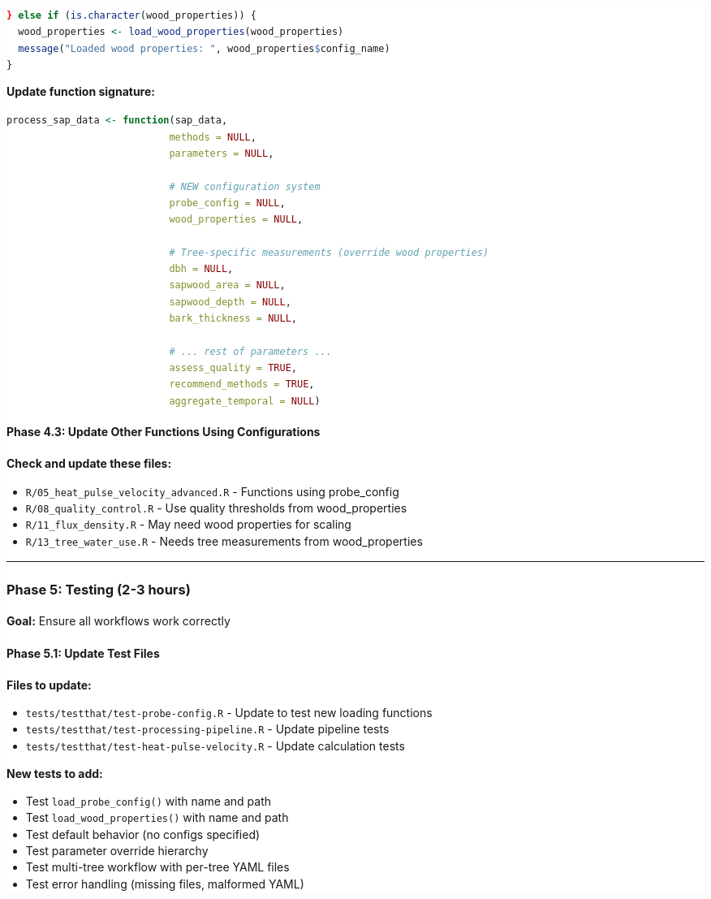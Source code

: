 ```r
} else if (is.character(wood_properties)) {
  wood_properties <- load_wood_properties(wood_properties)
  message("Loaded wood properties: ", wood_properties$config_name)
}
```

**Update function signature:**
```r
process_sap_data <- function(sap_data,
                            methods = NULL,
                            parameters = NULL,

                            # NEW configuration system
                            probe_config = NULL,
                            wood_properties = NULL,

                            # Tree-specific measurements (override wood properties)
                            dbh = NULL,
                            sapwood_area = NULL,
                            sapwood_depth = NULL,
                            bark_thickness = NULL,

                            # ... rest of parameters ...
                            assess_quality = TRUE,
                            recommend_methods = TRUE,
                            aggregate_temporal = NULL)
```

#### Phase 4.3: Update Other Functions Using Configurations

**Check and update these files:**
- `R/05_heat_pulse_velocity_advanced.R` - Functions using probe_config
- `R/08_quality_control.R` - Use quality thresholds from wood_properties
- `R/11_flux_density.R` - May need wood properties for scaling
- `R/13_tree_water_use.R` - Needs tree measurements from wood_properties

---

### Phase 5: Testing (2-3 hours)
**Goal:** Ensure all workflows work correctly

#### Phase 5.1: Update Test Files

**Files to update:**
- `tests/testthat/test-probe-config.R` - Update to test new loading functions
- `tests/testthat/test-processing-pipeline.R` - Update pipeline tests
- `tests/testthat/test-heat-pulse-velocity.R` - Update calculation tests

**New tests to add:**
- Test `load_probe_config()` with name and path
- Test `load_wood_properties()` with name and path
- Test default behavior (no configs specified)
- Test parameter override hierarchy
- Test multi-tree workflow with per-tree YAML files
- Test error handling (missing files, malformed YAML)
